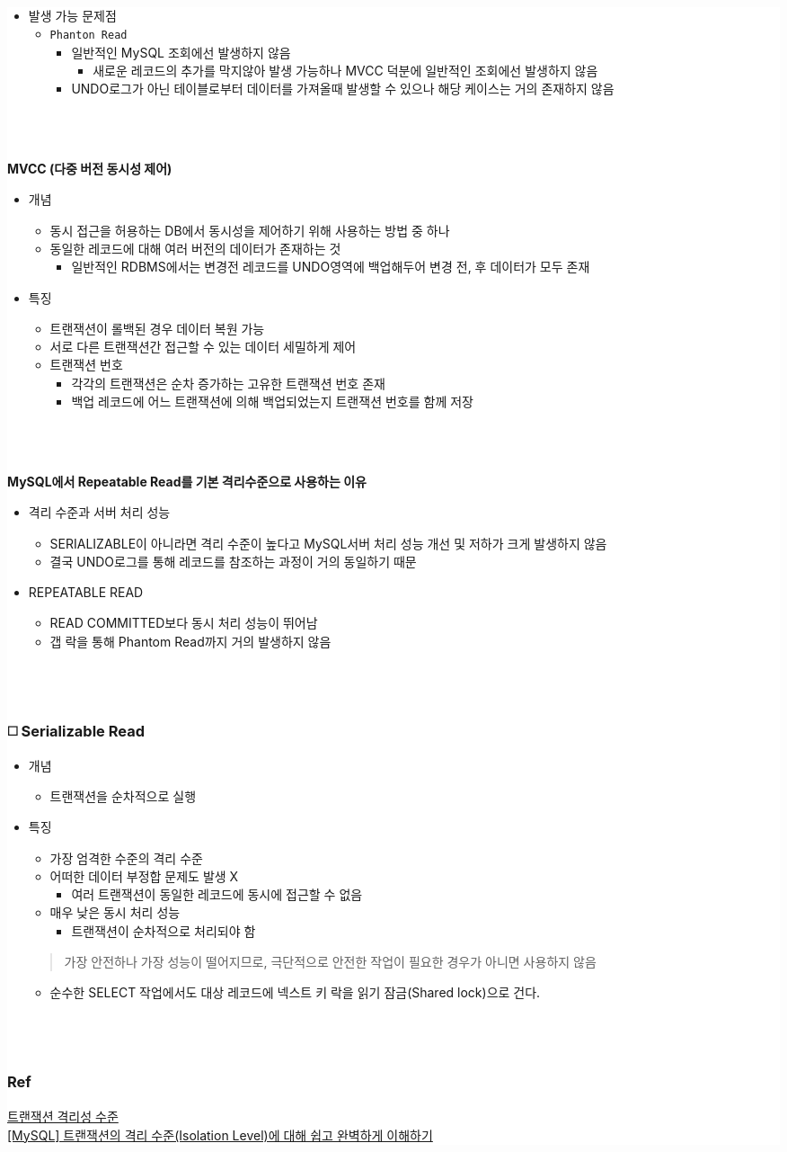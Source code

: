 - 발생 가능 문제점
   - `Phanton Read`
      - 일반적인 MySQL 조회에선 발생하지 않음
         - 새로운 레코드의 추가를 막지않아 발생 가능하나 MVCC 덕분에 일반적인 조회에선 발생하지 않음
      - UNDO로그가 아닌 테이블로부터 데이터를 가져올때 발생할 수 있으나 해당 케이스는 거의 존재하지 않음

<br>
<br/>


**MVCC (다중 버전 동시성 제어)**
- 개념
   - 동시 접근을 허용하는 DB에서 동시성을 제어하기 위해 사용하는 방법 중 하나 
   - 동일한 레코드에 대해 여러 버전의 데이터가 존재하는 것
      - 일반적인 RDBMS에서는 변경전 레코드를 UNDO영역에 백업해두어 변경 전, 후 데이터가 모두 존재

- 특징
   - 트랜잭션이 롤백된 경우 데이터 복원 가능
   - 서로 다른 트랜잭션간 접근할 수 있는 데이터 세밀하게 제어
   - 트랜잭션 번호
      - 각각의 트랜잭션은 순차 증가하는 고유한 트랜잭션 번호 존재
      - 백업 레코드에 어느 트랜잭션에 의해 백업되었는지 트랜잭션 번호를 함께 저장

<br>
<br/>

**MySQL에서 Repeatable Read를 기본 격리수준으로 사용하는 이유**
- 격리 수준과 서버 처리 성능
   - SERIALIZABLE이 아니라면 격리 수준이 높다고 MySQL서버 처리 성능 개선 및 저하가 크게 발생하지 않음
   - 결국 UNDO로그를 통해 레코드를 참조하는 과정이 거의 동일하기 때문

- REPEATABLE READ
   -  READ COMMITTED보다 동시 처리 성능이 뛰어남
   - 갭 락을 통해 Phantom Read까지 거의 발생하지 않음

<br>
<br>


### ◻️ Serializable Read
- 개념
   - 트랜잭션을 순차적으로 실행

- 특징
   - 가장 엄격한 수준의 격리 수준
   - 어떠한 데이터 부정합 문제도 발생 X
      - 여러 트랜잭션이 동일한 레코드에 동시에 접근할 수 없음
   - 매우 낮은 동시 처리 성능
      - 트랜잭션이 순차적으로 처리되야 함
   > 가장 안전하나 가장 성능이 떨어지므로, 극단적으로 안전한 작업이 필요한 경우가 아니면 사용하지 않음

   - 순수한 SELECT 작업에서도 대상 레코드에 넥스트 키 락을 읽기 잠금(Shared lock)으로 건다.


<br/>
<br/>


### Ref
[트랜잭션 격리성 수준](https://shuu.tistory.com/76)            
[[MySQL] 트랜잭션의 격리 수준(Isolation Level)에 대해 쉽고 완벽하게 이해하기](https://mangkyu.tistory.com/299)             
